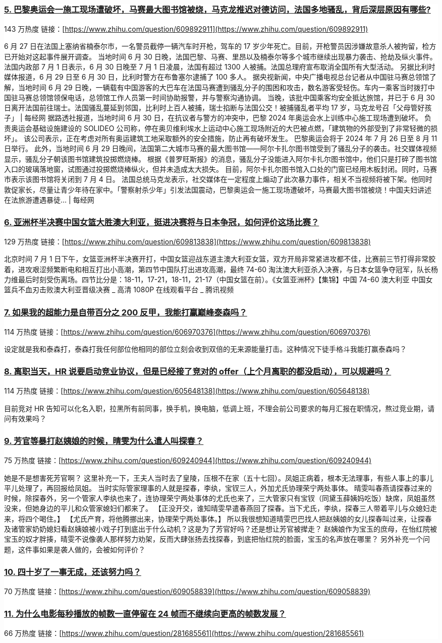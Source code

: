 ### [5. 巴黎奥运会一施工现场遭破坏，马赛最大图书馆被烧，马克龙推迟对德访问，法国多地骚乱，背后深层原因有哪些?](https://www.zhihu.com/question/609892911)
143 万热度 链接：[https://www.zhihu.com/question/609892911](https://www.zhihu.com/question/609892911)

6 月 27 日在法国上塞纳省楠泰尔市，一名警员截停一辆汽车时开枪，驾车的 17 岁少年死亡。目前，开枪警员因涉嫌故意杀人被拘留，检方已开始对这起事件展开调查。 当地时间 6 月 30 日晚，法国巴黎、马赛、里昂以及楠泰尔等多个城市继续出现暴力袭击、抢劫及纵火事件。法国内政部 7 月 1 日表示，6 月 30 日晚至 7 月 1 日凌晨，法国有超过 1300 人被捕。法国总理府宣布取消全国所有大型活动。 另据比利时媒体报道，6 月 29 日至 6 月 30 日，比利时警方在布鲁塞尔逮捕了 100 多人。 据央视新闻，中央广播电视总台记者从中国驻马赛总领馆了解，当地时间 6 月 29 日晚，一辆载有中国游客的大巴车在法国马赛遭到骚乱分子的围困和攻击，数名游客受轻伤。车内一乘客当时拨打中国驻马赛总领馆领保电话，总领馆工作人员第一时间协助报警，并与警察沟通协调。 当晚，该批中国乘客均安全抵达旅馆，并已于 6 月 30 日离开法国前往瑞士。法国骚乱蔓延到邻国，比利时上百人被捕，瑞士掐断与法国公交！被捕骚乱者平均 17 岁，马克龙号召「父母管好孩子」 | 每经网 据路透社报道，当地时间 6 月 30 日，在抗议者与警方的冲突中，巴黎 2024 年奥运会水上训练中心施工现场遭到破坏。 负责奥运会基础设施建设的 SOLIDEO 公司称，停在奥贝维利埃水上运动中心施工现场附近的大巴被点燃，「建筑物的外部受到了非常轻微的损坏」。 该公司表示，正在考虑对所有奥运建筑工地采取额外的安全措施，防止再有破坏发生。 巴黎奥运会将于 2024 年 7 月 26 日至 8 月 11 日举行。 此外，当地时间 6 月 29 日晚间，法国第二大城市马赛的最大图书馆——阿尔卡扎尔图书馆受到了骚乱分子的袭击。社交媒体视频显示，骚乱分子朝该图书馆建筑投掷燃烧棒。 根据《普罗旺斯报》的消息，骚乱分子没能进入阿尔卡扎尔图书馆中，他们只是打碎了图书馆入口的玻璃落地窗，试图通过投掷燃烧棒纵火，但并未造成太大损失。 目前，阿尔卡扎尔图书馆入口处的门窗已经用木板封闭。同时，马赛市表示该图书馆将关闭到 7 月 4 日。 法国总统马克龙表示，社交媒体在一定程度上煽动了此次暴力事件，相关不当视频将被下架。他同时敦促家长，尽量让青少年待在家中。「警察射杀少年」引发法国震动，巴黎奥运会一施工现场遭破坏，马赛最大图书馆被烧！中国夫妇讲述在法旅游遭遇暴徒… | 每经网

### [6. 亚洲杯半决赛中国女篮大胜澳大利亚，挺进决赛将与日本争冠，如何评价这场比赛？](https://www.zhihu.com/question/609813838)
129 万热度 链接：[https://www.zhihu.com/question/609813838](https://www.zhihu.com/question/609813838)

北京时间 7 月 1 日下午，女篮亚洲杯半决赛开打，中国女篮迎战东道主澳大利亚女篮，双方开局非常紧进攻都不佳，比赛前三节打得非常胶着，进攻艰涩频繁断电和相互打出小高潮，第四节中国队打出进攻高潮，最终 74-60 淘汰澳大利亚杀入决赛，与日本女篮争夺冠军，队长杨力维最后时刻受伤离场。四节比分是：18-11，17-21，18-11，21-17（中国女篮在前）。《女篮亚洲杯》【集锦】中国 74-60 澳大利亚 中国女篮兵不血刃击败澳大利亚晋级决赛 _ 高清 1080P 在线观看平台 _ 腾讯视频

### [7. 如果我的超能力是自带百分之 200 反甲，我能打赢巅峰泰森吗？](https://www.zhihu.com/question/606970376)
114 万热度 链接：[https://www.zhihu.com/question/606970376](https://www.zhihu.com/question/606970376)

设定就是我和泰森打，泰森打我任何部位他相同的部位立刻会收到双倍的无来源能量打击。这种情况下徒手格斗我能打赢泰森吗？

### [8. 离职当天，HR 说要启动竞业协议，但是已经接了竞对的 offer（上个月离职的都没启动），可以规避吗？](https://www.zhihu.com/question/605648138)
114 万热度 链接：[https://www.zhihu.com/question/605648138](https://www.zhihu.com/question/605648138)

目前竞对 HR 告知可以化名入职，拉黑所有前同事，换手机，换电脑，低调上班，不理会前公司要求的每月汇报在职情况，熬过竞业期，请问有效果吗？

### [9. 芳官等暴打赵姨娘的时候，晴雯为什么遣人叫探春？](https://www.zhihu.com/question/609240944)
75 万热度 链接：[https://www.zhihu.com/question/609240944](https://www.zhihu.com/question/609240944)

她是不是想害死芳官啊？ 这里补充一下，王夫人当时去了皇陵，压根不在家（五十七回）。凤姐正病着，根本无法理事，有些人事上的事儿平儿处理了，再回报给凤姐。 当时实际管家理事的人就是探春，李纨，宝钗三人，外加尤氏协理荣宁两处事体。 晴雯叫春燕请探春过来的时候，除探春外，另一个管家人李纨也来了，连协理荣宁两处事体的尤氏也来了，三大管家只有宝钗（同黛玉薛姨妈吃饭）缺席，凤姐虽然没来，但她身边的平儿和众管家媳妇们都来了。 【正没开交，谁知晴雯早遣春燕回了探春。当下尤氏，李纨，探春三人带着平儿与众媳妇走来，将四个喝住。】 【尤氏产育，将他腾挪出来，协理荣宁两处事体。】 所以我很想知道晴雯巴巴找人把赵姨娘的女儿探春叫过来，让探春及诸管家奶奶媳妇看赵姨娘被小戏子打到底出于什么动机？这是为了芳官好吗？还是想让芳官被撵走？ 赵姨娘作为宝玉的庶母，在怡红院被宝玉的奴才胖揍，晴雯不说像袭人那样努力劝架，反而大肆张扬去找探春，到底把怡红院的脸面，宝玉的名声放在哪里？ 另外补充一个问题，这件事如果是袭人做的，会被如何评价？

### [10. 四十岁了一事无成，还该努力吗？](https://www.zhihu.com/question/609058839)
70 万热度 链接：[https://www.zhihu.com/question/609058839](https://www.zhihu.com/question/609058839)



### [11. 为什么电影每秒播放的帧数一直停留在 24 帧而不继续向更高的帧数发展？](https://www.zhihu.com/question/281685561)
66 万热度 链接：[https://www.zhihu.com/question/281685561](https://www.zhihu.com/question/281685561)
